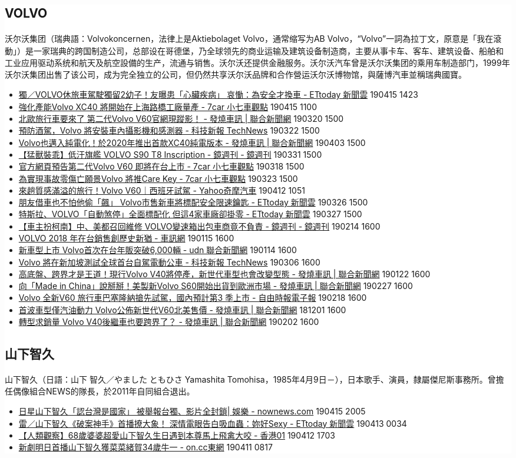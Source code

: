 ## VOLVO

沃尔沃集团（瑞典語：Volvokoncernen，法律上是Aktiebolaget Volvo，通常缩写为AB Volvo，“Volvo”一詞為拉丁文，原意是「我在滾動」）是一家瑞典的跨国制造公司，总部设在哥德堡，乃全球领先的商业运输及建筑设备制造商，主要从事卡车、客车、建筑设备、船舶和工业应用驱动系统和航天及航空設備的生产，流通与销售。沃尔沃还提供金融服务。沃尔沃汽车曾是沃尔沃集团的乘用车制造部门，1999年沃尔沃集团出售了该公司，成为完全独立的公司，但仍然共享沃尔沃品牌和合作營运沃尔沃博物馆，與薩博汽車並稱瑞典國寶。
- [獨／VOLVO休旅車駕駛獨留2幼子！友曝患「心臟疾病」 哀慟：為安全才換車 - ETtoday 新聞雲](https://www.ettoday.net/news/20190415/1422657.htm "獨／VOLVO休旅車駕駛獨留2幼子！友曝患「心臟疾病」 哀慟：為安全才換車 - ETtoday 新聞雲") 190415 1423
- [強化產能Volvo XC40 將開始在上海路橋工廠量產 - 7car 小七車觀點](https://www.7car.tw/articles/read/57288 "強化產能Volvo XC40 將開始在上海路橋工廠量產 - 7car 小七車觀點") 190415 1100
- [北歐旅行車要來了 第二代Volvo V60官網現蹤影！ - 發燒車訊 | 聯合新聞網](https://autos.udn.com/autos/story/7825/3708547 "北歐旅行車要來了 第二代Volvo V60官網現蹤影！ - 發燒車訊 | 聯合新聞網") 190320 1500
- [預防酒駕，Volvo 將安裝車內攝影機和感測器 - 科技新報 TechNews](http://technews.tw/2019/03/22/volvo-to-add-in-car-sensors-to-prevent-drunk-driving/ "預防酒駕，Volvo 將安裝車內攝影機和感測器 - 科技新報 TechNews") 190322 1500
- [Volvo也邁入純電化！於2020年推出首款XC40純電版本 - 發燒車訊 | 聯合新聞網](https://autos.udn.com/autos/story/7826/3735019 "Volvo也邁入純電化！於2020年推出首款XC40純電版本 - 發燒車訊 | 聯合新聞網") 190403 1500
- [【猛獸裝乖】低汙旗艦 VOLVO S90 T8 Inscription - 鏡週刊 - 鏡週刊](https://www.mirrormedia.mg/story/20190401-carandwatch-volvos90 "【猛獸裝乖】低汙旗艦 VOLVO S90 T8 Inscription - 鏡週刊 - 鏡週刊") 190331 1500
- [官方網頁預告第二代Volvo V60 即將在台上市 - 7car 小七車觀點](https://www.7car.tw/articles/read/56695 "官方網頁預告第二代Volvo V60 即將在台上市 - 7car 小七車觀點") 190318 1500
- [為實現事故零傷亡願景Volvo 將推Care Key - 7car 小七車觀點](https://www.7car.tw/articles/read/56823 "為實現事故零傷亡願景Volvo 將推Care Key - 7car 小七車觀點") 190323 1500
- [來趟質感滿溢的旅行！Volvo V60｜西班牙試駕 - Yahoo奇摩汽車](https://autos.yahoo.com.tw/video/%E4%BE%86%E8%B6%9F%E8%B3%AA%E6%84%9F%E6%BB%BF%E6%BA%A2%E7%9A%84%E6%97%85%E8%A1%8C-volvo-v60-%E8%A5%BF%E7%8F%AD%E7%89%99%E8%A9%A6%E9%A7%95-025134636.html "來趟質感滿溢的旅行！Volvo V60｜西班牙試駕 - Yahoo奇摩汽車") 190412 1051
- [朋友借車也不怕他偷「飆」 Volvo市售新車將標配安全限速鑰匙 - ETtoday 新聞雲](https://speed.ettoday.net/news/1407499 "朋友借車也不怕他偷「飆」 Volvo市售新車將標配安全限速鑰匙 - ETtoday 新聞雲") 190326 1500
- [特斯拉、VOLVO「自動煞停」全面標配化 但這4家車廠卻掛零 - ETtoday 新聞雲](https://www.ettoday.net/news/20190327/1408243.htm "特斯拉、VOLVO「自動煞停」全面標配化 但這4家車廠卻掛零 - ETtoday 新聞雲") 190327 1500
- [【車主扮柯南】中、美都召回維修 VOLVO變速箱出包車商竟不負責 - 鏡週刊 - 鏡週刊](https://www.mirrormedia.mg/story/20190214inv006 "【車主扮柯南】中、美都召回維修 VOLVO變速箱出包車商竟不負責 - 鏡週刊 - 鏡週刊") 190214 1600
- [VOLVO 2018 年在台銷售創歷史新猶 - 車訊網](https://carnews.com/article/info/b1875225-186e-11e9-b3f3-42010af00004 "VOLVO 2018 年在台銷售創歷史新猶 - 車訊網") 190115 1600
- [新車型上市 Volvo首次在台年販突破6,000輛 - udn 聯合新聞網](https://udn.com/news/story/7241/3592735 "新車型上市 Volvo首次在台年販突破6,000輛 - udn 聯合新聞網") 190114 1600
- [Volvo 將在新加坡測試全球首台自駕電動公車 - 科技新報 TechNews](https://technews.tw/2019/03/06/volvos-first-driverless-electric-bus-begins-trial-in-singapore/ "Volvo 將在新加坡測試全球首台自駕電動公車 - 科技新報 TechNews") 190306 1600
- [高底盤、跨界才是王道！現行Volvo V40將停產，新世代車型也會改變型態 - 發燒車訊 | 聯合新聞網](https://autos.udn.com/autos/story/7826/3608266 "高底盤、跨界才是王道！現行Volvo V40將停產，新世代車型也會改變型態 - 發燒車訊 | 聯合新聞網") 190122 1600
- [向「Made in China」說掰掰！美製新Volvo S60開始出貨到歐洲市場 - 發燒車訊 | 聯合新聞網](https://autos.udn.com/autos/story/7826/3668166 "向「Made in China」說掰掰！美製新Volvo S60開始出貨到歐洲市場 - 發燒車訊 | 聯合新聞網") 190227 1600
- [Volvo 全新V60 旅行車巴塞隆納搶先試駕，國內預計第3 季上市 - 自由時報電子報](https://auto.ltn.com.tw/news/11936/4 "Volvo 全新V60 旅行車巴塞隆納搶先試駕，國內預計第3 季上市 - 自由時報電子報") 190218 1600
- [首波車型僅汽油動力 Volvo公佈新世代V60北美售價 - 發燒車訊 | 聯合新聞網](https://autos.udn.com/autos/story/7826/3512748 "首波車型僅汽油動力 Volvo公佈新世代V60北美售價 - 發燒車訊 | 聯合新聞網") 181201 1600
- [轉型求銷量 Volvo V40後繼車也要跨界了？ - 發燒車訊 | 聯合新聞網](https://autos.udn.com/autos/story/7826/3625822 "轉型求銷量 Volvo V40後繼車也要跨界了？ - 發燒車訊 | 聯合新聞網") 190202 1600

## 山下智久

山下智久（日語：山下 智久／やました ともひさ Yamashita Tomohisa，1985年4月9日－），日本歌手、演員，隸屬傑尼斯事務所。曾擔任偶像組合NEWS的隊長，於2011年自同組合退出。
- [日星山下智久「認台灣是國家」 被舉報台獨、影片全封鎖| 娛樂 - nownews.com](https://www.nownews.com/news/20190415/3325829/ "日星山下智久「認台灣是國家」 被舉報台獨、影片全封鎖| 娛樂 - nownews.com") 190415 2005
- [雷／山下智久《破案神手》首播撩大象！ 深情電眼告白吸血蟲：妳好Sexy - ETtoday 新聞雲](https://www.ettoday.net/news/20190413/1421279.htm "雷／山下智久《破案神手》首播撩大象！ 深情電眼告白吸血蟲：妳好Sexy - ETtoday 新聞雲") 190413 0034
- [【人類觀察】68歲婆婆超愛山下智久生日遇到本尊馬上飛禽大咬 - 香港01](https://www.hk01.com/%E9%96%8B%E7%BD%90/317179/%E4%BA%BA%E9%A1%9E%E8%A7%80%E5%AF%9F-68%E6%AD%B2%E5%A9%86%E5%A9%86%E8%B6%85%E6%84%9B%E5%B1%B1%E4%B8%8B%E6%99%BA%E4%B9%85-%E7%94%9F%E6%97%A5%E9%81%87%E5%88%B0%E6%9C%AC%E5%B0%8A%E9%A6%AC%E4%B8%8A%E9%A3%9B%E7%A6%BD%E5%A4%A7%E5%92%AC "【人類觀察】68歲婆婆超愛山下智久生日遇到本尊馬上飛禽大咬 - 香港01") 190412 1703
- [新劇明日首播山下智久獲菜菜緒賀34歲牛一 - on.cc東網](https://hk.on.cc/hk/bkn/cnt/entertainment/20190411/bkn-20190411081017548-0411_00862_001.html "新劇明日首播山下智久獲菜菜緒賀34歲牛一 - on.cc東網") 190411 0817